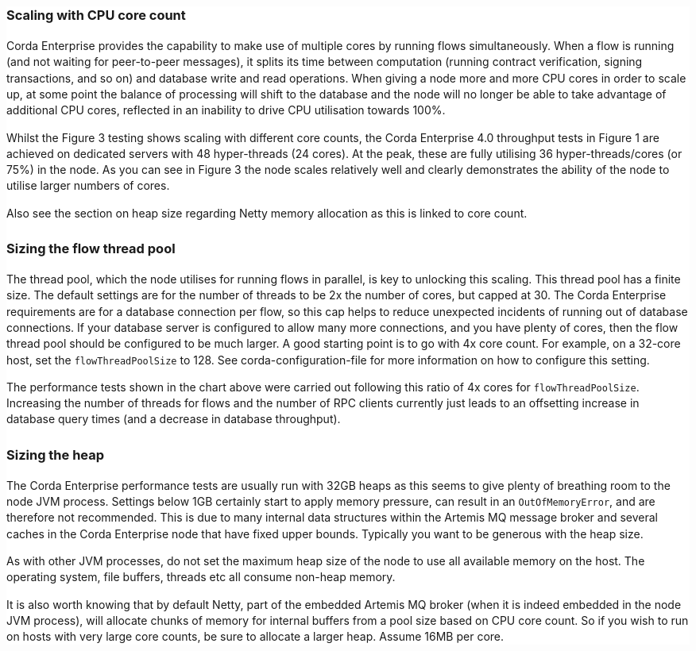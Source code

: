 
### Scaling with CPU core count

Corda Enterprise provides the capability to make use of multiple cores by running flows simultaneously. When a flow is running (and not waiting for peer-to-peer messages),
it splits its time between computation (running contract verification, signing transactions, and so on) and database write and read operations. When giving a node more and more
CPU cores in order to scale up, at some point the balance of processing will shift to the database and the node will no longer be able to take advantage of
additional CPU cores, reflected in an inability to drive CPU utilisation towards 100%.

Whilst the Figure 3 testing shows scaling with different core counts, the Corda Enterprise 4.0 throughput tests in Figure 1 are achieved on
dedicated servers with 48 hyper-threads (24 cores).  At the peak, these are fully utilising 36 hyper-threads/cores (or 75%) in the node.
As you can see in Figure 3 the node scales relatively well and clearly demonstrates the ability of the node to utilise larger numbers of cores.

Also see the section on heap size regarding Netty memory allocation as this is linked to core count.


### Sizing the flow thread pool

The thread pool, which the node utilises for running flows in parallel, is key to unlocking this scaling. This thread pool has a finite size. The default settings
are for the number of threads to be 2x the number of cores, but capped at 30. The Corda Enterprise requirements are for a database connection per flow, so this cap helps to reduce unexpected
incidents of running out of database connections.  If your database server is configured to allow many more connections, and you have plenty of cores, then the flow thread
pool should be configured to be much larger.  A good starting point is to go with 4x core count. For example, on a 32-core host, set the `flowThreadPoolSize` to 128.
See corda-configuration-file for more information on how to configure this setting.

The performance tests shown in the chart above were carried out following this ratio of 4x cores for `flowThreadPoolSize`. Increasing the number of threads for flows and the number of RPC clients currently just leads to an offsetting increase in database query times (and a decrease in database throughput).


### Sizing the heap

The Corda Enterprise performance tests are usually run with 32GB heaps as this seems to give plenty of breathing room to the node JVM process. Settings below
1GB certainly start to apply memory pressure, can result in an `OutOfMemoryError`, and are therefore not recommended. This is due to many internal data structures within the
Artemis MQ message broker and several caches in the Corda Enterprise node that have fixed upper bounds.  Typically you want to be generous with the heap size.

As with other JVM processes, do not set the maximum heap size of the node to use all available memory on the host.  The operating system, file buffers,
threads etc all consume non-heap memory.

It is also worth knowing that by default Netty, part of the embedded Artemis MQ broker (when it is indeed embedded in the node JVM process), will allocate
chunks of memory for internal buffers from a pool size based on CPU core count.  So if you wish to run on hosts with very large core counts, be sure to allocate a larger heap.  Assume 16MB per core.
